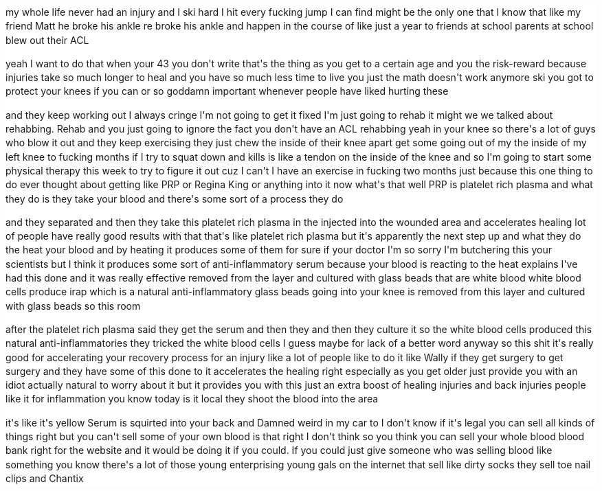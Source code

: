 <timemark seconds="805" />

my whole life never had an injury and I ski hard I hit every fucking jump I can find might be the only one that I know that like my friend Matt he broke his ankle re broke his ankle and happen in the course of like just a year to friends at school parents at school blew out their ACL

<timemark seconds="826" />

yeah I want to do that when your 43 you don't write that's the thing as you get to a certain age and you the risk-reward because injuries take so much longer to heal and you have so much less time to live you just the math doesn't work anymore ski you got to protect your knees if you can or so goddamn important whenever people have liked hurting these

<timemark seconds="849" />

and they keep working out I always cringe I'm not going to get it fixed I'm just going to rehab it might we we talked about rehabbing. Rehab and you just going to ignore the fact you don't have an ACL rehabbing yeah in your knee so there's a lot of guys who blow it out and they keep exercising they just chew the inside of their knee apart get some going out of my the inside of my left knee to fucking months if I try to squat down and kills is like a tendon on the inside of the knee and so I'm going to start some physical therapy this week to try to figure it out cuz I can't I have an exercise in fucking two months just because this one thing to do ever thought about getting like PRP or Regina King or anything into it now what's that well PRP is platelet rich plasma and what they do is they take your blood and there's some sort of a process they do

<timemark seconds="908" />

and they separated and then they take this platelet rich plasma in the injected into the wounded area and accelerates healing lot of people have really good results with that that's like platelet rich plasma but it's apparently the next step up and what they do the heat your blood and by heating it produces some of them for sure if your doctor I'm so sorry I'm butchering this your scientists but I think it produces some sort of anti-inflammatory serum because your blood is reacting to the heat explains I've had this done and it was really effective removed from the layer and cultured with glass beads that are white blood white blood cells produce irap which is a natural anti-inflammatory glass beads going into your knee is removed from this layer and cultured with glass beads so this room

<timemark seconds="968" />

after the platelet rich plasma said they get the serum and then they and then they culture it so the white blood cells produced this natural anti-inflammatories they tricked the white blood cells I guess maybe for lack of a better word anyway so this shit it's really good for accelerating your recovery process for an injury like a lot of people like to do it like Wally if they get surgery to get surgery and they have some of this done to it accelerates the healing right especially as you get older just provide you with an idiot actually natural to worry about it but it provides you with this just an extra boost of healing injuries and back injuries people like it for inflammation you know today is it local they shoot the blood into the area

<timemark seconds="1028" />

it's like it's yellow Serum is squirted into your back and Damned weird in my car to I don't know if it's legal you can sell all kinds of things right but you can't sell some of your own blood is that right I don't think so you think you can sell your whole blood blood bank right for the website and it would be doing it if you could. If you could just give someone who was selling blood like something you know there's a lot of those young enterprising young gals on the internet that sell like dirty socks they sell toe nail clips and Chantix
